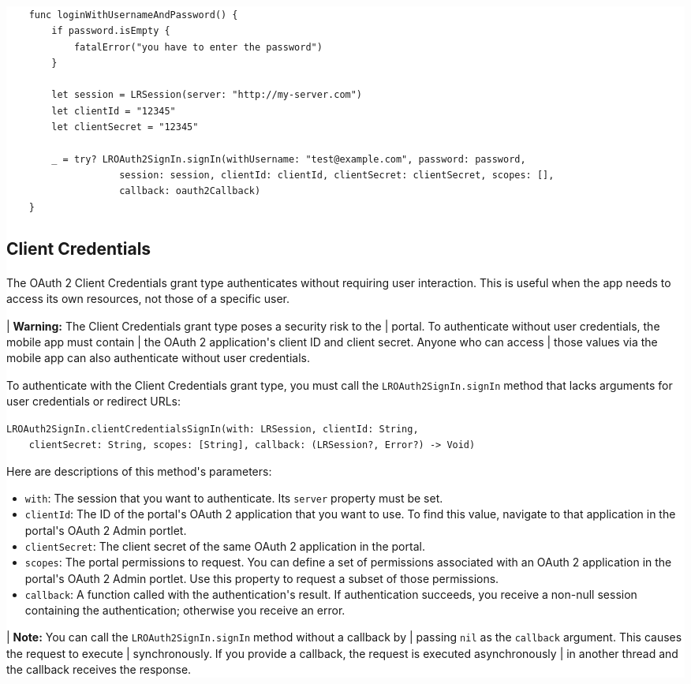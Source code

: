         func loginWithUsernameAndPassword() {
            if password.isEmpty {
                fatalError("you have to enter the password")
            }

            let session = LRSession(server: "http://my-server.com")
            let clientId = "12345"
            let clientSecret = "12345"

            _ = try? LROAuth2SignIn.signIn(withUsername: "test@example.com", password: password,
                        session: session, clientId: clientId, clientSecret: clientSecret, scopes: [], 
                        callback: oauth2Callback)
        }

## Client Credentials

The OAuth 2 Client Credentials grant type authenticates without requiring user 
interaction. This is useful when the app needs to access its own resources, not 
those of a specific user. 

| **Warning:** The Client Credentials grant type poses a security risk to the
| portal. To authenticate without user credentials, the mobile app must contain
| the OAuth 2 application's client ID and client secret. Anyone who can access
| those values via the mobile app can also authenticate without user credentials.

To authenticate with the Client Credentials grant type, you must call the 
`LROAuth2SignIn.signIn` method that lacks arguments for user credentials or 
redirect URLs: 

    LROAuth2SignIn.clientCredentialsSignIn(with: LRSession, clientId: String, 
        clientSecret: String, scopes: [String], callback: (LRSession?, Error?) -> Void)

Here are descriptions of this method's parameters: 

-   `with`: The session that you want to authenticate. Its `server` property 
    must be set. 
-   `clientId`: The ID of the portal's OAuth 2 application that you want to use. 
    To find this value, navigate to that application in the portal's OAuth 2 
    Admin portlet. 
-   `clientSecret`: The client secret of the same OAuth 2 application in the 
    portal. 
-   `scopes`: The portal permissions to request. You can define a set of 
    permissions associated with an OAuth 2 application in the portal's OAuth 2 
    Admin portlet. Use this property to request a subset of those permissions. 
    <!-- Why doesn't the example app use this property? -->
-   `callback`: A function called with the authentication's result. If 
    authentication succeeds, you receive a non-null session containing the 
    authentication; otherwise you receive an error. 

| **Note:** You can call the `LROAuth2SignIn.signIn` method without a callback by
| passing `nil` as the `callback` argument. This causes the request to execute
| synchronously. If you provide a callback, the request is executed asynchronously
| in another thread and the callback receives the response.
